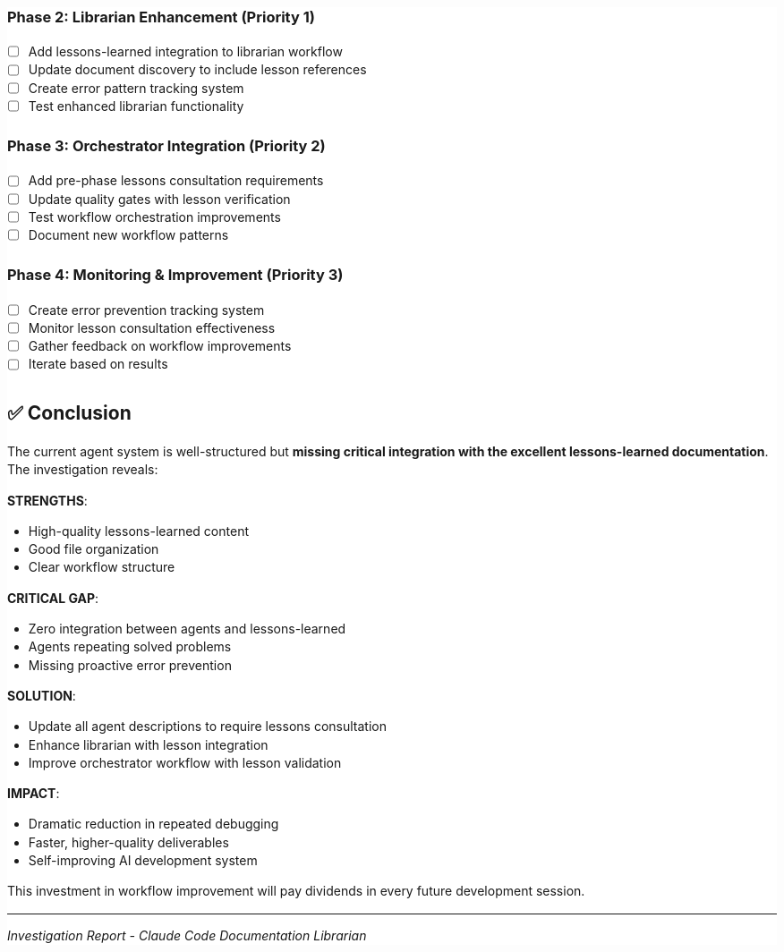 ### Phase 2: Librarian Enhancement (Priority 1)  
- [ ] Add lessons-learned integration to librarian workflow
- [ ] Update document discovery to include lesson references
- [ ] Create error pattern tracking system
- [ ] Test enhanced librarian functionality

### Phase 3: Orchestrator Integration (Priority 2)
- [ ] Add pre-phase lessons consultation requirements
- [ ] Update quality gates with lesson verification  
- [ ] Test workflow orchestration improvements
- [ ] Document new workflow patterns

### Phase 4: Monitoring & Improvement (Priority 3)
- [ ] Create error prevention tracking system
- [ ] Monitor lesson consultation effectiveness
- [ ] Gather feedback on workflow improvements
- [ ] Iterate based on results

## ✅ Conclusion

The current agent system is well-structured but **missing critical integration with the excellent lessons-learned documentation**. The investigation reveals:

**STRENGTHS**: 
- High-quality lessons-learned content 
- Good file organization
- Clear workflow structure

**CRITICAL GAP**: 
- Zero integration between agents and lessons-learned
- Agents repeating solved problems  
- Missing proactive error prevention

**SOLUTION**:
- Update all agent descriptions to require lessons consultation
- Enhance librarian with lesson integration  
- Improve orchestrator workflow with lesson validation

**IMPACT**: 
- Dramatic reduction in repeated debugging
- Faster, higher-quality deliverables
- Self-improving AI development system

This investment in workflow improvement will pay dividends in every future development session.

---
*Investigation Report - Claude Code Documentation Librarian*
